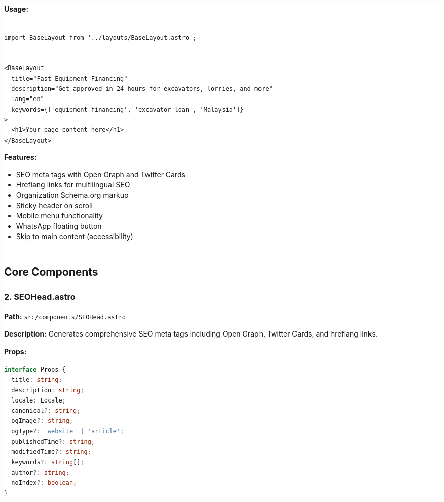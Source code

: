 **Usage:**
```astro
---
import BaseLayout from '../layouts/BaseLayout.astro';
---

<BaseLayout
  title="Fast Equipment Financing"
  description="Get approved in 24 hours for excavators, lorries, and more"
  lang="en"
  keywords={['equipment financing', 'excavator loan', 'Malaysia']}
>
  <h1>Your page content here</h1>
</BaseLayout>
```

**Features:**
- SEO meta tags with Open Graph and Twitter Cards
- Hreflang links for multilingual SEO
- Organization Schema.org markup
- Sticky header on scroll
- Mobile menu functionality
- WhatsApp floating button
- Skip to main content (accessibility)

---

## Core Components

### 2. SEOHead.astro

**Path:** `src/components/SEOHead.astro`

**Description:** Generates comprehensive SEO meta tags including Open Graph, Twitter Cards, and hreflang links.

**Props:**
```typescript
interface Props {
  title: string;
  description: string;
  locale: Locale;
  canonical?: string;
  ogImage?: string;
  ogType?: 'website' | 'article';
  publishedTime?: string;
  modifiedTime?: string;
  keywords?: string[];
  author?: string;
  noIndex?: boolean;
}
```
